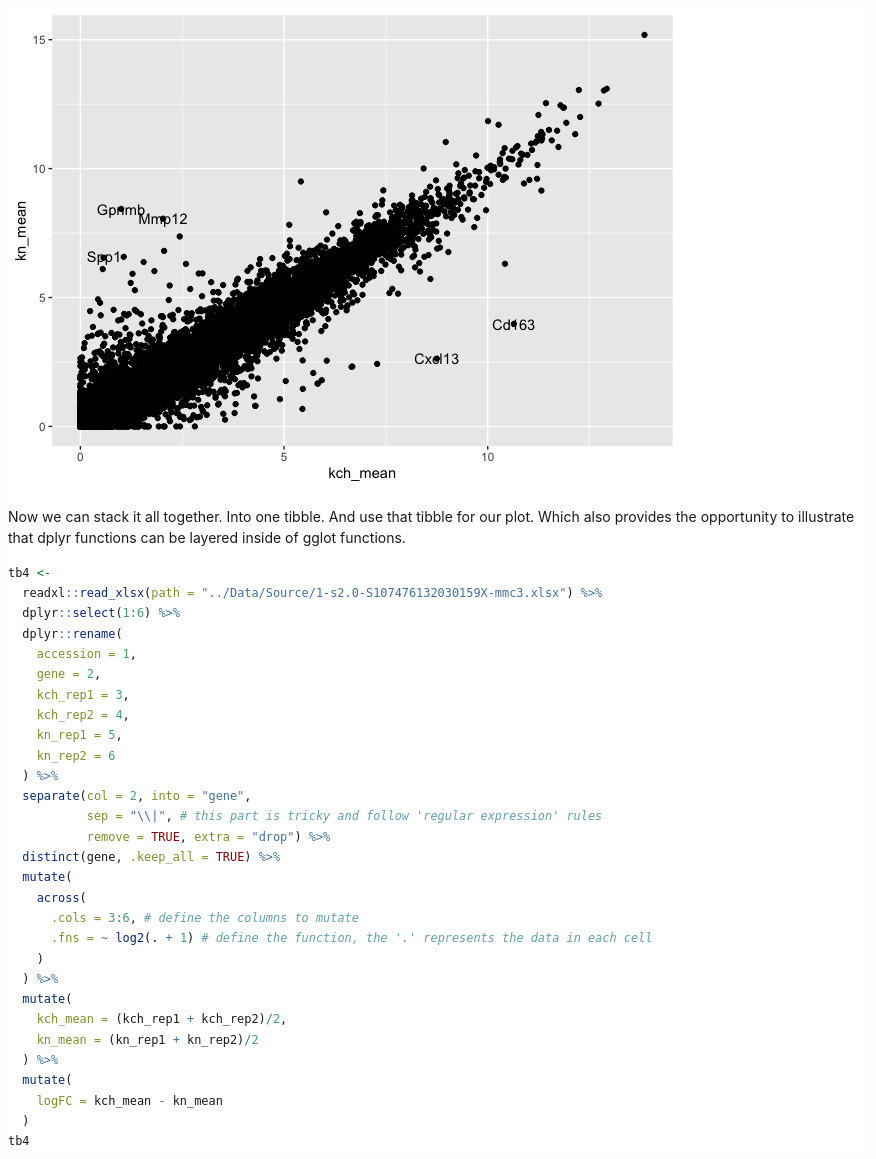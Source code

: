 ![](Introduction-RNASeqAnalysis_files/figure-gfm/unnamed-chunk-52-1.png)

Now we can stack it all together. Into one tibble. And use that tibble
for our plot. Which also provides the opportunity to illustrate that
dplyr functions can be layered inside of gglot functions.

``` r
tb4 <-
  readxl::read_xlsx(path = "../Data/Source/1-s2.0-S107476132030159X-mmc3.xlsx") %>%
  dplyr::select(1:6) %>%
  dplyr::rename(
    accession = 1,
    gene = 2,
    kch_rep1 = 3,
    kch_rep2 = 4,
    kn_rep1 = 5,
    kn_rep2 = 6
  ) %>%
  separate(col = 2, into = "gene", 
           sep = "\\|", # this part is tricky and follow 'regular expression' rules
           remove = TRUE, extra = "drop") %>%
  distinct(gene, .keep_all = TRUE) %>%
  mutate(
    across(
      .cols = 3:6, # define the columns to mutate
      .fns = ~ log2(. + 1) # define the function, the '.' represents the data in each cell
    )
  ) %>%
  mutate(
    kch_mean = (kch_rep1 + kch_rep2)/2,
    kn_mean = (kn_rep1 + kn_rep2)/2
  ) %>% 
  mutate(
    logFC = kch_mean - kn_mean
  )
tb4
```
